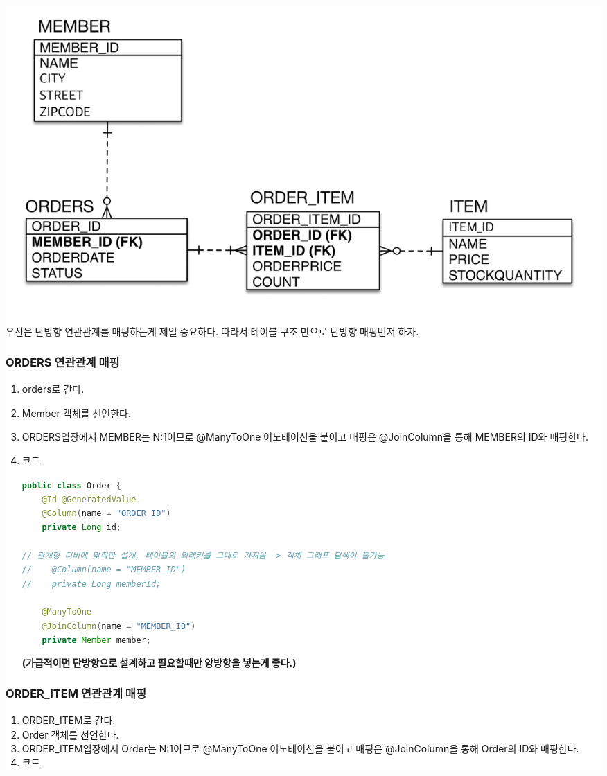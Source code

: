 ![Untitled](resource/Untitled%206.png)

우선은 단방향 연관관계를 매핑하는게 제일 중요하다. 따라서 테이블 구조 만으로 단방향 매핑먼저 하자.

### ORDERS 연관관계 매핑

1. orders로 간다.
2. Member 객체를 선언한다.
3. ORDERS입장에서 MEMBER는 N:1이므로 @ManyToOne 어노테이션을 붙이고 매핑은 @JoinColumn을 통해 MEMBER의 ID와 매핑한다.
4. 코드

   ```java
   public class Order {
       @Id @GeneratedValue
       @Column(name = "ORDER_ID")
       private Long id;

   // 관계형 디비에 맞춰한 설계, 테이블의 외래키를 그대로 가져옴 -> 객체 그래프 탐색이 불가능
   //    @Column(name = "MEMBER_ID")
   //    private Long memberId;

       @ManyToOne
       @JoinColumn(name = "MEMBER_ID")
       private Member member;
   ```

   **(가급적이면 단방향으로 설계하고 필요할때만 양방향을 넣는게 좋다.)**

### ORDER_ITEM 연관관계 매핑

1. ORDER_ITEM로 간다.
2. Order 객체를 선언한다.
3. ORDER_ITEM입장에서 Order는 N:1이므로 @ManyToOne 어노테이션을 붙이고 매핑은 @JoinColumn을 통해 Order의 ID와 매핑한다.
4. 코드
